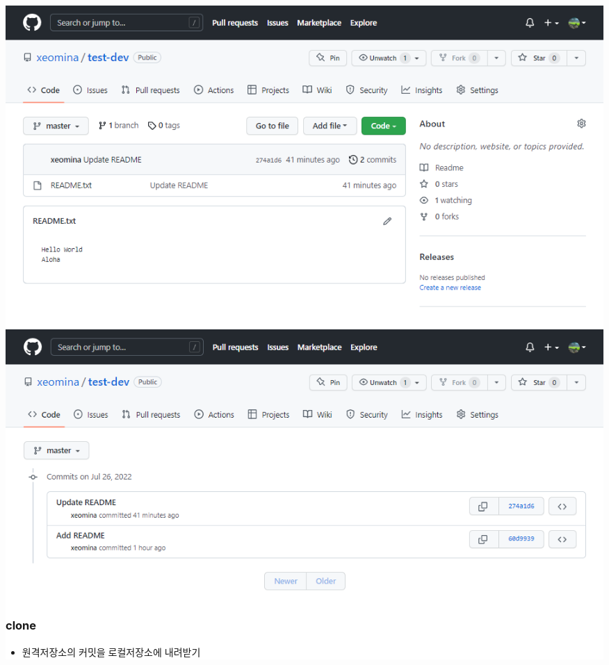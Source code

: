 ![image-20220726102759091](md-images/0726/image-20220726102759091.png)

![image-20220726102820400](md-images/0726/image-20220726102820400.png)



### clone

* 원격저장소의 커밋을 로컬저장소에 내려받기
